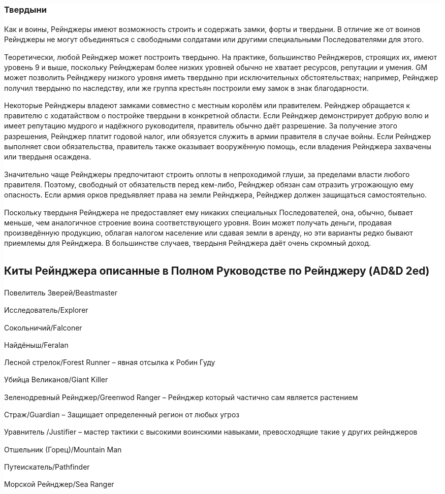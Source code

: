 ### Твердыни

Как и воины, Рейнджеры имеют возможность строить и содержать замки, форты и твердыни. В отличие же от воинов Рейнджеры не могут объединяться с свободными солдатами или другими специальными Последователями для этого.

Теоретически, любой Рейнджер может построить твердыню. На практике, большинство Рейнджеров, строящих их, имеют уровень 9 и выше, поскольку Рейнджерам более низких уровней обычно не хватает ресурсов, репутации и умения. GM может позволить Рейнджеру низкого уровня иметь твердыню при исключительных обстоятельствах; например, Рейнджер получил твердыню по наследству, или же группа крестьян построили ему замок в знак благодарности.

Некоторые Рейнджеры владеют замками совместно с местным королём или правителем. Рейнджер обращается к правителю с ходатайством о постройке твердыни в конкретной области. Если Рейнджер демонстрирует добрую волю и имеет репутацию мудрого и надёжного руководителя, правитель обычно даёт разрешение. За получение этого разрешения, Рейнджер платит годовой налог, или обязуется служить в армии правителя в случае войны. Если Рейнджер выполняет свои обязательства, правитель также оказывает вооружённую помощь, если владения Рейнджера захвачены или твердыня осаждена.

Значительно чаще Рейнджеры предпочитают строить оплоты в непроходимой глуши, за пределами власти любого правителя. Поэтому, свободный от обязательств перед кем-либо, Рейнджер обязан сам отразить угрожающую ему опасность. Если армия орков предъявляет права на земли Рейнджера, Рейнджер должен защищаться самостоятельно.

Поскольку твердыня Рейнджера не предоставляет ему никаких специальных Последователей, она, обычно, бывает меньше, чем аналогичное строение воина соответствующего уровня. Воин может получать деньги, продавая произведённую продукцию, облагая налогом население или сдавая земли в аренду, но эти варианты редко бывают приемлемы для Рейнджера. В большинстве случаев, твердыня Рейнджера даёт очень скромный доход.

## Киты Рейнджера описанные в Полном Руководстве по Рейнджеру (AD&D 2ed)

Повелитель Зверей/Beastmaster

Исследователь/Explorer

Сокольничий/Falconer

Найдёныш/Feralan

Лесной стрелок/Forest Runner – явная отсылка к Робин Гуду

Убийца Великанов/Giant Killer

Зеленодревный Рейнджер/Greenwod Ranger – Рейнджер который частично сам является растением

Страж/Guardian – Защищает определенный регион от любых угроз

Уравнитель /Justifier – мастер тактики с высокими воинскими навыками, превосходящие такие у других рейнджеров

Отшельник (Горец)/Mountain Man

Путеискатель/Pathfinder

Морской Рейнджер/Sea Ranger
